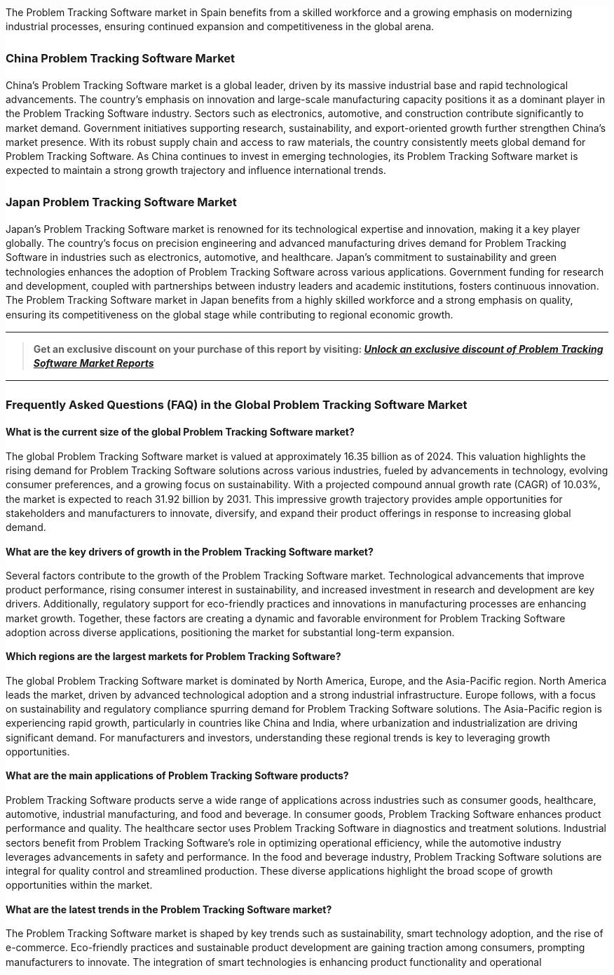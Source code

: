 The Problem Tracking Software market in Spain benefits from a skilled workforce and a growing emphasis on modernizing industrial processes, ensuring continued expansion and competitiveness in the global arena.</p><h3>China Problem Tracking Software Market</h3><p>China&rsquo;s Problem Tracking Software market is a global leader, driven by its massive industrial base and rapid technological advancements. The country&rsquo;s emphasis on innovation and large-scale manufacturing capacity positions it as a dominant player in the Problem Tracking Software industry. Sectors such as electronics, automotive, and construction contribute significantly to market demand. Government initiatives supporting research, sustainability, and export-oriented growth further strengthen China&rsquo;s market presence. With its robust supply chain and access to raw materials, the country consistently meets global demand for Problem Tracking Software. As China continues to invest in emerging technologies, its Problem Tracking Software market is expected to maintain a strong growth trajectory and influence international trends.</p><h3>Japan Problem Tracking Software Market</h3><p>Japan&rsquo;s Problem Tracking Software market is renowned for its technological expertise and innovation, making it a key player globally. The country&rsquo;s focus on precision engineering and advanced manufacturing drives demand for Problem Tracking Software in industries such as electronics, automotive, and healthcare. Japan&rsquo;s commitment to sustainability and green technologies enhances the adoption of Problem Tracking Software across various applications. Government funding for research and development, coupled with partnerships between industry leaders and academic institutions, fosters continuous innovation. The Problem Tracking Software market in Japan benefits from a highly skilled workforce and a strong emphasis on quality, ensuring its competitiveness on the global stage while contributing to regional economic growth.</p><hr /><blockquote><p><strong>Get an exclusive discount on your purchase of this report by visiting: <em><a href="://marketresearchpulse.com/ask-for-discount/87569?utm_source=Github&amp;utm_medium=0116">Unlock an exclusive discount of Problem Tracking Software Market Reports</a></em>&nbsp;</strong></p></blockquote><hr /><h3>Frequently Asked Questions (FAQ) in the Global Problem Tracking Software Market</h3><p><strong>What is the current size of the global Problem Tracking Software market?</strong></p><p>The global Problem Tracking Software market is valued at approximately 16.35 billion as of 2024. This valuation highlights the rising demand for Problem Tracking Software solutions across various industries, fueled by advancements in technology, evolving consumer preferences, and a growing focus on sustainability. With a projected compound annual growth rate (CAGR) of 10.03%, the market is expected to reach 31.92 billion by 2031. This impressive growth trajectory provides ample opportunities for stakeholders and manufacturers to innovate, diversify, and expand their product offerings in response to increasing global demand.</p><p><strong>What are the key drivers of growth in the Problem Tracking Software market?</strong></p><p>Several factors contribute to the growth of the Problem Tracking Software market. Technological advancements that improve product performance, rising consumer interest in sustainability, and increased investment in research and development are key drivers. Additionally, regulatory support for eco-friendly practices and innovations in manufacturing processes are enhancing market growth. Together, these factors are creating a dynamic and favorable environment for Problem Tracking Software adoption across diverse applications, positioning the market for substantial long-term expansion.</p><p><strong>Which regions are the largest markets for Problem Tracking Software?</strong></p><p>The global Problem Tracking Software market is dominated by North America, Europe, and the Asia-Pacific region. North America leads the market, driven by advanced technological adoption and a strong industrial infrastructure. Europe follows, with a focus on sustainability and regulatory compliance spurring demand for Problem Tracking Software solutions. The Asia-Pacific region is experiencing rapid growth, particularly in countries like China and India, where urbanization and industrialization are driving significant demand. For manufacturers and investors, understanding these regional trends is key to leveraging growth opportunities.</p><p><strong>What are the main applications of Problem Tracking Software products?</strong></p><p>Problem Tracking Software products serve a wide range of applications across industries such as consumer goods, healthcare, automotive, industrial manufacturing, and food and beverage. In consumer goods, Problem Tracking Software enhances product performance and quality. The healthcare sector uses Problem Tracking Software in diagnostics and treatment solutions. Industrial sectors benefit from Problem Tracking Software&rsquo;s role in optimizing operational efficiency, while the automotive industry leverages advancements in safety and performance. In the food and beverage industry, Problem Tracking Software solutions are integral for quality control and streamlined production. These diverse applications highlight the broad scope of growth opportunities within the market.</p><p><strong>What are the latest trends in the Problem Tracking Software market?</strong></p><p>The Problem Tracking Software market is shaped by key trends such as sustainability, smart technology adoption, and the rise of e-commerce. Eco-friendly practices and sustainable product development are gaining traction among consumers, prompting manufacturers to innovate. The integration of smart technologies is enhancing product functionality and operational